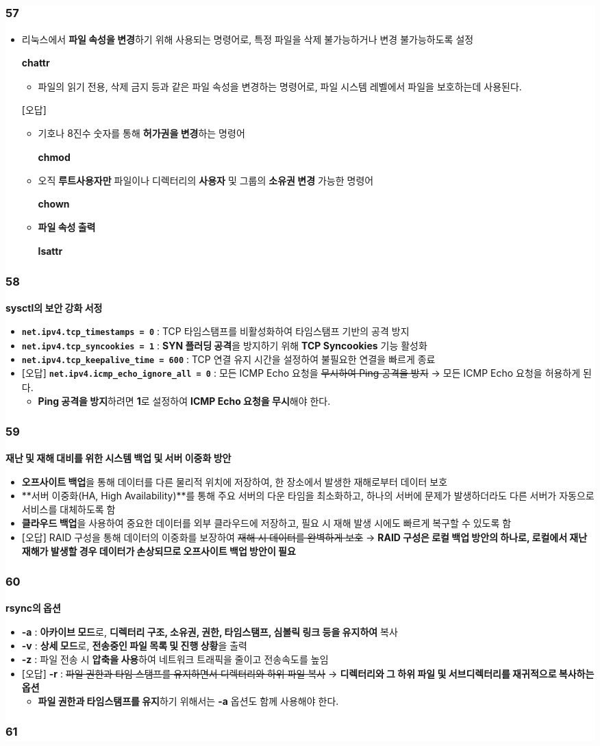 ### 57

- 리눅스에서 **파일 속성을 변경**하기 위해 사용되는 명령어로, 특정 파일을 삭제 불가능하거나 변경 불가능하도록 설정
    
    **chattr**
    
    - 파일의 읽기 전용, 삭제 금지 등과 같은 파일 속성을 변경하는 명령어로, 파일 시스템 레벨에서 파일을 보호하는데 사용된다.
    
    [오답]
    
    - 기호나 8진수 숫자를 통해 **허가권을 변경**하는 명령어
        
        **chmod**
        
    - 오직 **루트사용자만** 파일이나 디렉터리의 **사용자** 및 그룹의 **소유권 변경** 가능한 명령어
        
        **chown**
        
    - **파일 속성 출력**
        
        **lsattr**
        

### 58

**sysctl의 보안 강화 서정**

- **`net.ipv4.tcp_timestamps = 0`** : TCP 타임스탬프를 비활성화하여 타임스탬프 기반의 공격 방지
- **`net.ipv4.tcp_syncookies = 1`** : **SYN 플러딩 공격**을 방지하기 위해 **TCP Syncookies** 기능 활성화
- **`net.ipv4.tcp_keepalive_time = 600`** : TCP 연결 유지 시간을 설정하여 불필요한 연결을 빠르게 종료
- [오답] **`net.ipv4.icmp_echo_ignore_all = 0`** : 모든 ICMP Echo 요청을 ~~무시하여 Ping 공격을 방지~~ → 모든 ICMP Echo 요청을 허용하게 된다.
    - **Ping 공격을 방지**하려면 **1**로 설정하여 **ICMP Echo 요청을 무시**해야 한다.

### 59

**재난 및 재해 대비를 위한 시스템 백업 및 서버 이중화 방안**

- **오프사이트 백업**을 통해 데이터를 다른 물리적 위치에 저장하여, 한 장소에서 발생한 재해로부터 데이터 보호
- **서버 이중화(HA, High Availability)**를 통해 주요 서버의 다운 타임을 최소화하고, 하나의 서버에 문제가 발생하더라도 다른 서버가 자동으로 서비스를 대체하도록 함
- **클라우드 백업**을 사용하여 중요한 데이터를 외부 클라우드에 저장하고, 필요 시 재해 발생 시에도 빠르게 복구할 수 있도록 함
- [오답] RAID 구성을 통해 데이터의 이중화를 보장하여 ~~재해 시 데이터를 완벽하게 보호~~ → **RAID 구성은 로컬 백업 방안의 하나로, 로컬에서 재난 재해가 발생할 경우 데이터가 손상되므로 오프사이트 백업 방안이 필요**

### 60

**rsync의 옵션**

- **-a** : **아카이브 모드**로, **디렉터리 구조, 소유권, 권한, 타임스탬프, 심볼릭 링크 등을 유지하여** 복사
- **-v** : **상세 모드**로, **전송중인 파일 목록 및 진행 상황**을 출력
- **-z** : 파일 전송 시 **압축을 사용**하여 네트워크 트래픽을 줄이고 전송속도를 높임
- [오답] **-r** : ~~파일 권한과 타임 스탬프를 유지하면서 디렉터리와 하위 파일 복사~~ → **디렉터리와 그 하위 파일 및 서브디렉터리를 재귀적으로 복사하는 옵션**
    - **파일 권한과 타임스탬프를 유지**하기 위해서는 **-a** 옵션도 함께 사용해야 한다.

### 61
